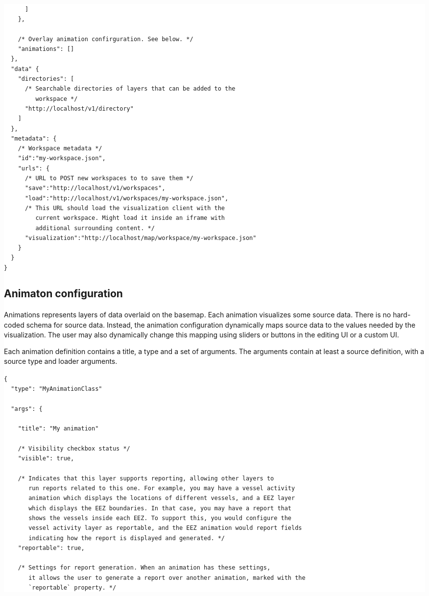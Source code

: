 ```
      ]
    },

    /* Overlay animation confirguration. See below. */
    "animations": []
  },
  "data" {
    "directories": [
      /* Searchable directories of layers that can be added to the
         workspace */
      "http://localhost/v1/directory"
    ]
  },
  "metadata": {
    /* Workspace metadata */
    "id":"my-workspace.json",
    "urls": {
      /* URL to POST new workspaces to to save them */
      "save":"http://localhost/v1/workspaces",
      "load":"http://localhost/v1/workspaces/my-workspace.json",
      /* This URL should load the visualization client with the
         current workspace. Might load it inside an iframe with
         additional surrounding content. */
      "visualization":"http://localhost/map/workspace/my-workspace.json"
    }
  }
}
```

## Animaton configuration

Animations represents layers of data overlaid on the basemap. Each animation
visualizes some source data. There is no hard-coded schema for source data.
Instead, the animation configuration dynamically maps source data to the values
needed by the visualization. The user may also dynamically change this mapping
using sliders or buttons in the editing UI or a custom UI.

Each animation definition contains a title, a type and a set of arguments. The
arguments contain at least a source definition, with a source type and loader
arguments.

```
{
  "type": "MyAnimationClass"

  "args": {

    "title": "My animation"

    /* Visibility checkbox status */
    "visible": true,

    /* Indicates that this layer supports reporting, allowing other layers to
       run reports related to this one. For example, you may have a vessel activity
       animation which displays the locations of different vessels, and a EEZ layer
       which displays the EEZ boundaries. In that case, you may have a report that
       shows the vessels inside each EEZ. To support this, you would configure the
       vessel activity layer as reportable, and the EEZ animation would report fields
       indicating how the report is displayed and generated. */
    "reportable": true,

    /* Settings for report generation. When an animation has these settings,
       it allows the user to generate a report over another animation, marked with the
       `reportable` property. */
```